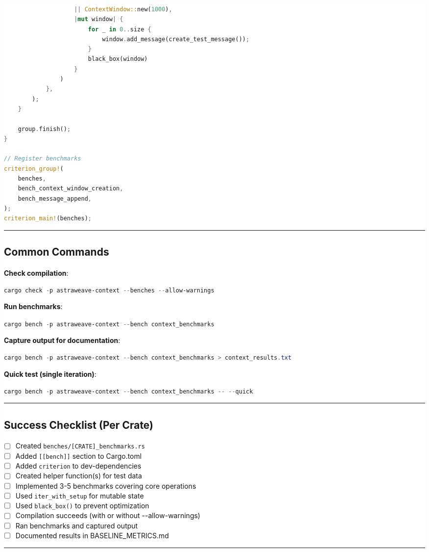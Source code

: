 ```rust
                    || ContextWindow::new(1000),
                    |mut window| {
                        for _ in 0..size {
                            window.add_message(create_test_message());
                        }
                        black_box(window)
                    }
                )
            },
        );
    }
    
    group.finish();
}

// Register benchmarks
criterion_group!(
    benches,
    bench_context_window_creation,
    bench_message_append,
);
criterion_main!(benches);
```

---

## Common Commands

**Check compilation**:
```powershell
cargo check -p astraweave-context --benches --allow-warnings
```

**Run benchmarks**:
```powershell
cargo bench -p astraweave-context --bench context_benchmarks
```

**Capture output for documentation**:
```powershell
cargo bench -p astraweave-context --bench context_benchmarks > context_results.txt
```

**Quick test (single iteration)**:
```powershell
cargo bench -p astraweave-context --bench context_benchmarks -- --quick
```

---

## Success Checklist (Per Crate)

- [ ] Created `benches/[CRATE]_benchmarks.rs`
- [ ] Added `[[bench]]` section to Cargo.toml
- [ ] Added `criterion` to dev-dependencies
- [ ] Created helper function(s) for test data
- [ ] Implemented 3-5 benchmarks covering core operations
- [ ] Used `iter_with_setup` for mutable state
- [ ] Used `black_box()` to prevent optimization
- [ ] Compilation succeeds (with or without --allow-warnings)
- [ ] Ran benchmarks and captured output
- [ ] Documented results in BASELINE_METRICS.md

---